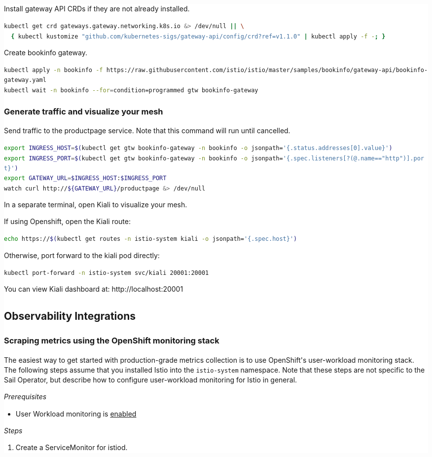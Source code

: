 Install gateway API CRDs if they are not already installed.

```sh
kubectl get crd gateways.gateway.networking.k8s.io &> /dev/null || \
  { kubectl kustomize "github.com/kubernetes-sigs/gateway-api/config/crd?ref=v1.1.0" | kubectl apply -f -; }
```

Create bookinfo gateway.

```sh
kubectl apply -n bookinfo -f https://raw.githubusercontent.com/istio/istio/master/samples/bookinfo/gateway-api/bookinfo-gateway.yaml
kubectl wait -n bookinfo --for=condition=programmed gtw bookinfo-gateway
```

### Generate traffic and visualize your mesh

Send traffic to the productpage service. Note that this command will run until cancelled.

```sh
export INGRESS_HOST=$(kubectl get gtw bookinfo-gateway -n bookinfo -o jsonpath='{.status.addresses[0].value}')
export INGRESS_PORT=$(kubectl get gtw bookinfo-gateway -n bookinfo -o jsonpath='{.spec.listeners[?(@.name=="http")].port}')
export GATEWAY_URL=$INGRESS_HOST:$INGRESS_PORT
watch curl http://${GATEWAY_URL}/productpage &> /dev/null
```

In a separate terminal, open Kiali to visualize your mesh.

If using Openshift, open the Kiali route:

```sh
echo https://$(kubectl get routes -n istio-system kiali -o jsonpath='{.spec.host}')
```

Otherwise, port forward to the kiali pod directly:

```sh
kubectl port-forward -n istio-system svc/kiali 20001:20001
```

You can view Kiali dashboard at: http://localhost:20001

## Observability Integrations

### Scraping metrics using the OpenShift monitoring stack
The easiest way to get started with production-grade metrics collection is to use OpenShift's user-workload monitoring stack. The following steps assume that you installed Istio into the `istio-system` namespace. Note that these steps are not specific to the Sail Operator, but describe how to configure user-workload monitoring for Istio in general.

*Prerequisites*
* User Workload monitoring is [enabled](https://docs.openshift.com/container-platform/latest/observability/monitoring/enabling-monitoring-for-user-defined-projects.html)

*Steps*
1. Create a ServiceMonitor for istiod.
